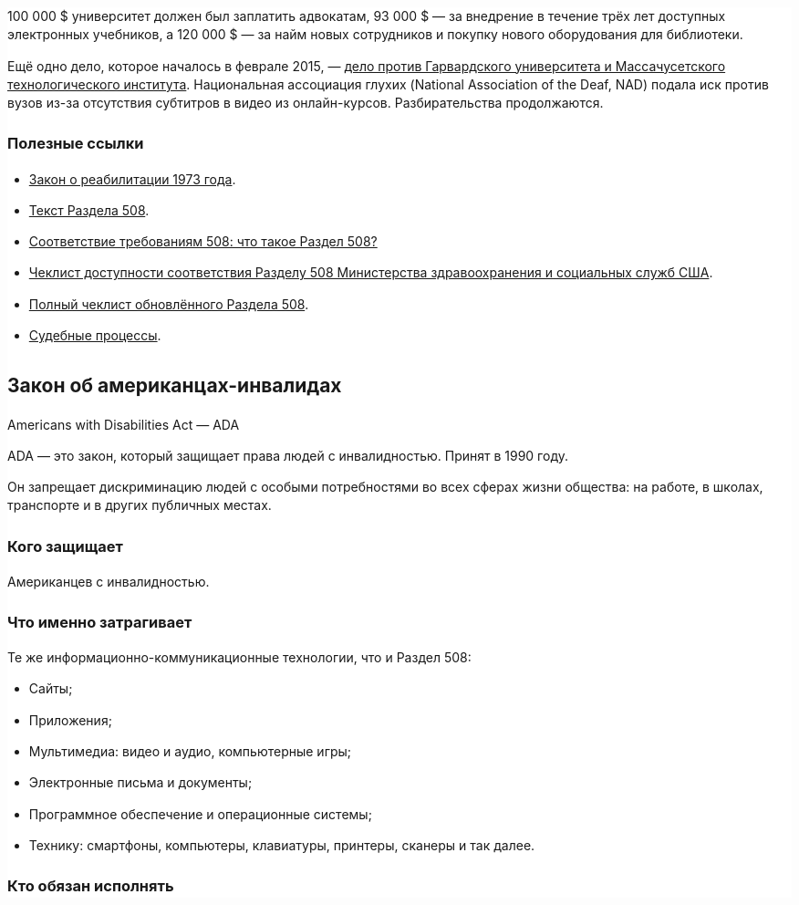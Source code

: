 100 000 $ университет должен был заплатить адвокатам, 93 000 $ — за внедрение в течение трёх лет доступных электронных учебников, а 120 000 $ — за найм новых сотрудников и покупку нового оборудования для библиотеки.

Ещё одно дело, которое началось в феврале 2015, — [дело против Гарвардского университета и Массачусетского технологического института](https://www.3playmedia.com/2015/02/12/harvard-mit-sued-captioning-violation-ada-rehabilitation-act/). Национальная ассоциация глухих (National Association of the Deaf, NAD) подала иск против вузов из-за отсутствия субтитров в видео из онлайн-курсов. Разбирательства продолжаются.

### Полезные ссылки

* [Закон о реабилитации 1973 года](https://en.wikipedia.org/wiki/Rehabilitation_Act_of_1973).

* [Текст Раздела 508](https://www.access-board.gov/guidelines-and-standards/communications-and-it/about-the-section-508-standards/section-508-standards).

* [Соответствие требованиям 508: что такое Раздел 508?](https://siteimprove.com/en-us/accessibility/section-508-compliance/)

* [Чеклист доступности соответствия Разделу 508 Министерства здравоохранения и социальных служб США](https://www.hhs.gov/web/section-508/making-files-accessible/checklist/index.html).

* [Полный чеклист обновлённого Раздела 508](https://www.3playmedia.com/2017/12/21/the-ultimate-section-508-refresh-checklist/).

* [Судебные процессы](https://508compliantdocumentconversion.com/section-508-lawsuits/).

## Закон об американцах-инвалидах

Americans with Disabilities Act — ADA

ADA — это закон, который защищает права людей с инвалидностью. Принят в 1990 году.

Он запрещает дискриминацию людей с особыми потребностями во всех сферах жизни общества: на работе, в школах, транспорте и в других публичных местах.

### Кого защищает

Американцев с инвалидностью.

### Что именно затрагивает

Те же информационно-коммуникационные технологии, что и Раздел 508:

* Сайты;

* Приложения;

* Мультимедиа: видео и аудио, компьютерные игры;

* Электронные письма и документы;

* Программное обеспечение и операционные системы;

* Технику: смартфоны, компьютеры, клавиатуры, принтеры, сканеры и так далее.

### Кто обязан исполнять
